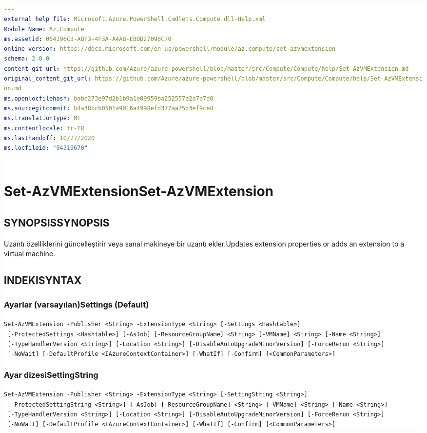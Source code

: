 ```yaml
---
external help file: Microsoft.Azure.PowerShell.Cmdlets.Compute.dll-Help.xml
Module Name: Az.Compute
ms.assetid: 064196C3-ABF3-4F3A-A4AB-EB0D27098C70
online version: https://docs.microsoft.com/en-us/powershell/module/az.compute/set-azvmextension
schema: 2.0.0
content_git_url: https://github.com/Azure/azure-powershell/blob/master/src/Compute/Compute/help/Set-AzVMExtension.md
original_content_git_url: https://github.com/Azure/azure-powershell/blob/master/src/Compute/Compute/help/Set-AzVMExtension.md
ms.openlocfilehash: babe273e97d2b1b9a1e09959ba252557e2a7e7d0
ms.sourcegitcommit: b4a38bcb0501a9016a4998efd377aa75d3ef9ce8
ms.translationtype: MT
ms.contentlocale: tr-TR
ms.lasthandoff: 10/27/2020
ms.locfileid: "94319670"
---
```

# <span data-ttu-id="626e4-101">Set-AzVMExtension</span><span class="sxs-lookup"><span data-stu-id="626e4-101">Set-AzVMExtension</span></span>

## <span data-ttu-id="626e4-102">SYNOPSIS</span><span class="sxs-lookup"><span data-stu-id="626e4-102">SYNOPSIS</span></span>
<span data-ttu-id="626e4-103">Uzantı özelliklerini güncelleştirir veya sanal makineye bir uzantı ekler.</span><span class="sxs-lookup"><span data-stu-id="626e4-103">Updates extension properties or adds an extension to a virtual machine.</span></span>

## <span data-ttu-id="626e4-104">INDEKI</span><span class="sxs-lookup"><span data-stu-id="626e4-104">SYNTAX</span></span>

### <span data-ttu-id="626e4-105">Ayarlar (varsayılan)</span><span class="sxs-lookup"><span data-stu-id="626e4-105">Settings (Default)</span></span>
```
Set-AzVMExtension -Publisher <String> -ExtensionType <String> [-Settings <Hashtable>]
 [-ProtectedSettings <Hashtable>] [-AsJob] [-ResourceGroupName] <String> [-VMName] <String> [-Name <String>]
 [-TypeHandlerVersion <String>] [-Location <String>] [-DisableAutoUpgradeMinorVersion] [-ForceRerun <String>]
 [-NoWait] [-DefaultProfile <IAzureContextContainer>] [-WhatIf] [-Confirm] [<CommonParameters>]
```

### <span data-ttu-id="626e4-106">Ayar dizesi</span><span class="sxs-lookup"><span data-stu-id="626e4-106">SettingString</span></span>
```
Set-AzVMExtension -Publisher <String> -ExtensionType <String> [-SettingString <String>]
 [-ProtectedSettingString <String>] [-AsJob] [-ResourceGroupName] <String> [-VMName] <String> [-Name <String>]
 [-TypeHandlerVersion <String>] [-Location <String>] [-DisableAutoUpgradeMinorVersion] [-ForceRerun <String>]
 [-NoWait] [-DefaultProfile <IAzureContextContainer>] [-WhatIf] [-Confirm] [<CommonParameters>]
```
